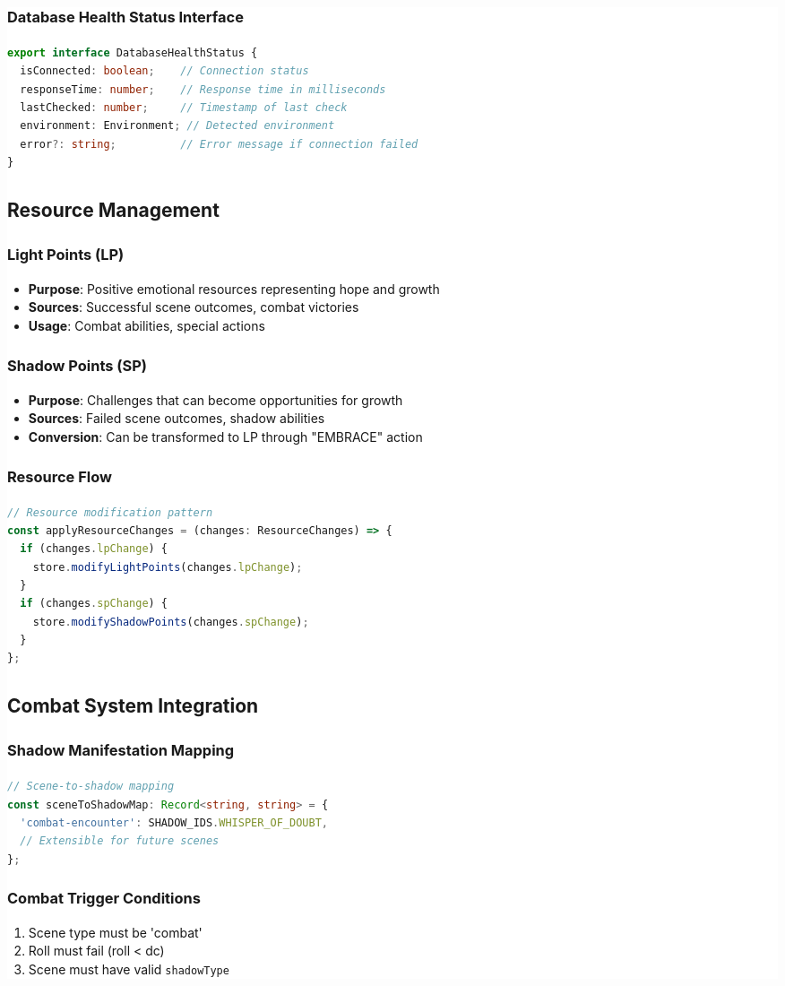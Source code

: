 ### Database Health Status Interface
```typescript
export interface DatabaseHealthStatus {
  isConnected: boolean;    // Connection status
  responseTime: number;    // Response time in milliseconds
  lastChecked: number;     // Timestamp of last check
  environment: Environment; // Detected environment
  error?: string;          // Error message if connection failed
}
```

## Resource Management

### Light Points (LP)
- **Purpose**: Positive emotional resources representing hope and growth
- **Sources**: Successful scene outcomes, combat victories
- **Usage**: Combat abilities, special actions

### Shadow Points (SP)
- **Purpose**: Challenges that can become opportunities for growth
- **Sources**: Failed scene outcomes, shadow abilities
- **Conversion**: Can be transformed to LP through "EMBRACE" action

### Resource Flow
```typescript
// Resource modification pattern
const applyResourceChanges = (changes: ResourceChanges) => {
  if (changes.lpChange) {
    store.modifyLightPoints(changes.lpChange);
  }
  if (changes.spChange) {
    store.modifyShadowPoints(changes.spChange);
  }
};
```

## Combat System Integration

### Shadow Manifestation Mapping
```typescript
// Scene-to-shadow mapping
const sceneToShadowMap: Record<string, string> = {
  'combat-encounter': SHADOW_IDS.WHISPER_OF_DOUBT,
  // Extensible for future scenes
};
```

### Combat Trigger Conditions
1. Scene type must be 'combat'
2. Roll must fail (roll < dc)
3. Scene must have valid `shadowType`
